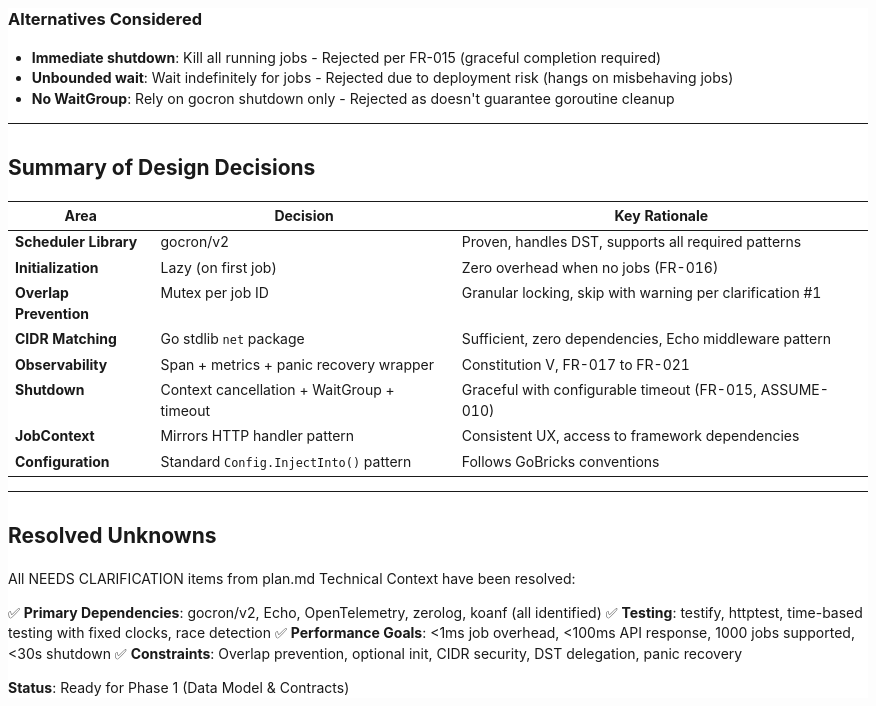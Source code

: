 ### Alternatives Considered
- **Immediate shutdown**: Kill all running jobs - Rejected per FR-015 (graceful completion required)
- **Unbounded wait**: Wait indefinitely for jobs - Rejected due to deployment risk (hangs on misbehaving jobs)
- **No WaitGroup**: Rely on gocron shutdown only - Rejected as doesn't guarantee goroutine cleanup

---

## Summary of Design Decisions

| Area | Decision | Key Rationale |
|------|----------|---------------|
| **Scheduler Library** | gocron/v2 | Proven, handles DST, supports all required patterns |
| **Initialization** | Lazy (on first job) | Zero overhead when no jobs (FR-016) |
| **Overlap Prevention** | Mutex per job ID | Granular locking, skip with warning per clarification #1 |
| **CIDR Matching** | Go stdlib `net` package | Sufficient, zero dependencies, Echo middleware pattern |
| **Observability** | Span + metrics + panic recovery wrapper | Constitution V, FR-017 to FR-021 |
| **Shutdown** | Context cancellation + WaitGroup + timeout | Graceful with configurable timeout (FR-015, ASSUME-010) |
| **JobContext** | Mirrors HTTP handler pattern | Consistent UX, access to framework dependencies |
| **Configuration** | Standard `Config.InjectInto()` pattern | Follows GoBricks conventions |

---

## Resolved Unknowns

All NEEDS CLARIFICATION items from plan.md Technical Context have been resolved:

✅ **Primary Dependencies**: gocron/v2, Echo, OpenTelemetry, zerolog, koanf (all identified)
✅ **Testing**: testify, httptest, time-based testing with fixed clocks, race detection
✅ **Performance Goals**: <1ms job overhead, <100ms API response, 1000 jobs supported, <30s shutdown
✅ **Constraints**: Overlap prevention, optional init, CIDR security, DST delegation, panic recovery

**Status**: Ready for Phase 1 (Data Model & Contracts)
